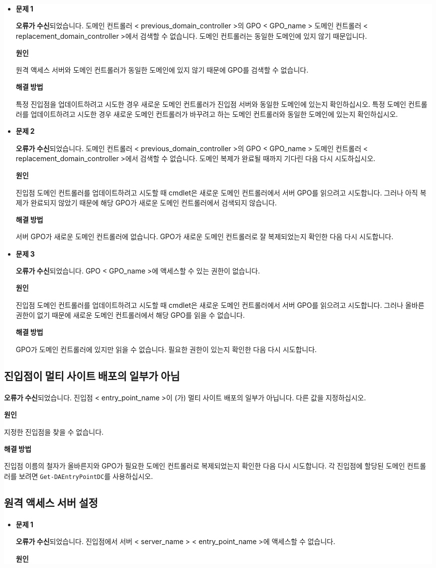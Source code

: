 -   **문제 1**  
  
    **오류가 수신**되었습니다. 도메인 컨트롤러 < previous_domain_controller >의 GPO < GPO_name > 도메인 컨트롤러 < replacement_domain_controller >에서 검색할 수 없습니다. 도메인 컨트롤러는 동일한 도메인에 있지 않기 때문입니다.  
  
    **원인**  
  
    원격 액세스 서버와 도메인 컨트롤러가 동일한 도메인에 있지 않기 때문에 GPO를 검색할 수 없습니다.  
  
    **해결 방법**  
  
    특정 진입점을 업데이트하려고 시도한 경우 새로운 도메인 컨트롤러가 진입점 서버와 동일한 도메인에 있는지 확인하십시오. 특정 도메인 컨트롤러를 업데이트하려고 시도한 경우 새로운 도메인 컨트롤러가 바꾸려고 하는 도메인 컨트롤러와 동일한 도메인에 있는지 확인하십시오.  
  
-   **문제 2**  
  
    **오류가 수신**되었습니다. 도메인 컨트롤러 < previous_domain_controller >의 GPO < GPO_name > 도메인 컨트롤러 < replacement_domain_controller >에서 검색할 수 없습니다. 도메인 복제가 완료될 때까지 기다린 다음 다시 시도하십시오.  
  
    **원인**  
  
    진입점 도메인 컨트롤러를 업데이트하려고 시도할 때 cmdlet은 새로운 도메인 컨트롤러에서 서버 GPO를 읽으려고 시도합니다. 그러나 아직 복제가 완료되지 않았기 때문에 해당 GPO가 새로운 도메인 컨트롤러에서 검색되지 않습니다.  
  
    **해결 방법**  
  
    서버 GPO가 새로운 도메인 컨트롤러에 없습니다. GPO가 새로운 도메인 컨트롤러로 잘 복제되었는지 확인한 다음 다시 시도합니다.  
  
-   **문제 3**  
  
    **오류가 수신**되었습니다. GPO < GPO_name >에 액세스할 수 있는 권한이 없습니다.  
  
    **원인**  
  
    진입점 도메인 컨트롤러를 업데이트하려고 시도할 때 cmdlet은 새로운 도메인 컨트롤러에서 서버 GPO를 읽으려고 시도합니다. 그러나 올바른 권한이 없기 때문에 새로운 도메인 컨트롤러에서 해당 GPO를 읽을 수 없습니다.  
  
    **해결 방법**  
  
    GPO가 도메인 컨트롤러에 있지만 읽을 수 없습니다. 필요한 권한이 있는지 확인한 다음 다시 시도합니다.  
  
## <a name="entry-point-not-part-of-multisite-deployment"></a>진입점이 멀티 사이트 배포의 일부가 아님  
**오류가 수신**되었습니다. 진입점 < entry_point_name >이 (가) 멀티 사이트 배포의 일부가 아닙니다. 다른 값을 지정하십시오.  
  
**원인**  
  
지정한 진입점을 찾을 수 없습니다.  
  
**해결 방법**  
  
진입점 이름의 철자가 올바른지와 GPO가 필요한 도메인 컨트롤러로 복제되었는지 확인한 다음 다시 시도합니다. 각 진입점에 할당된 도메인 컨트롤러를 보려면 `Get-DAEntryPointDC`를 사용하십시오.  
  
## <a name="remote-access-server-settings"></a>원격 액세스 서버 설정  
  
-   **문제 1**  
  
    **오류가 수신**되었습니다. 진입점에서 서버 < server_name > < entry_point_name >에 액세스할 수 없습니다.  
  
    **원인**  
  
